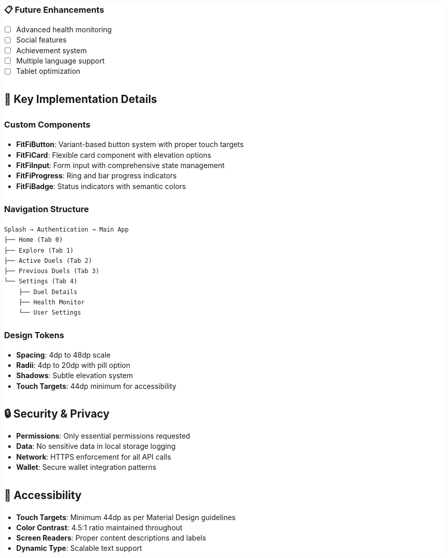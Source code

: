 ### 📋 Future Enhancements

- [ ] Advanced health monitoring
- [ ] Social features
- [ ] Achievement system
- [ ] Multiple language support
- [ ] Tablet optimization

## 🎯 Key Implementation Details

### Custom Components

- **FitFiButton**: Variant-based button system with proper touch targets
- **FitFiCard**: Flexible card component with elevation options
- **FitFiInput**: Form input with comprehensive state management
- **FitFiProgress**: Ring and bar progress indicators
- **FitFiBadge**: Status indicators with semantic colors

### Navigation Structure

```
Splash → Authentication → Main App
├── Home (Tab 0)
├── Explore (Tab 1)
├── Active Duels (Tab 2)
├── Previous Duels (Tab 3)
└── Settings (Tab 4)
    ├── Duel Details
    ├── Health Monitor
    └── User Settings
```

### Design Tokens

- **Spacing**: 4dp to 48dp scale
- **Radii**: 4dp to 20dp with pill option
- **Shadows**: Subtle elevation system
- **Touch Targets**: 44dp minimum for accessibility

## 🔒 Security & Privacy

- **Permissions**: Only essential permissions requested
- **Data**: No sensitive data in local storage logging
- **Network**: HTTPS enforcement for all API calls
- **Wallet**: Secure wallet integration patterns

## 📐 Accessibility

- **Touch Targets**: Minimum 44dp as per Material Design guidelines
- **Color Contrast**: 4.5:1 ratio maintained throughout
- **Screen Readers**: Proper content descriptions and labels
- **Dynamic Type**: Scalable text support
